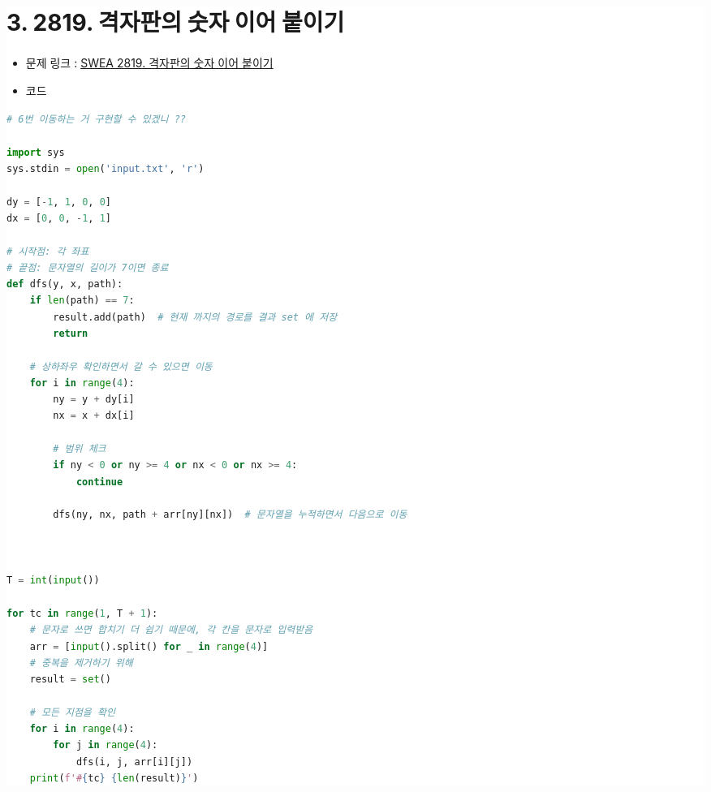 # 3. 2819. 격자판의 숫자 이어 붙이기

- 문제 링크 : [SWEA 2819. 격자판의 숫자 이어 붙이기](https://swexpertacademy.com/main/code/problem/problemDetail.do?contestProbId=AV7I5fgqEogDFAXB&categoryId=AV7I5fgqEogDFAXB&categoryType=CODE&problemTitle=%EA%B2%A9%EC%9E%90%ED%8C%90&orderBy=FIRST_REG_DATETIME&selectCodeLang=ALL&select-1=&pageSize=10&pageIndex=1)

- 코드

```python
# 6번 이동하는 거 구현할 수 있겠니 ??

import sys
sys.stdin = open('input.txt', 'r')

dy = [-1, 1, 0, 0]
dx = [0, 0, -1, 1]

# 시작점: 각 좌표
# 끝점: 문자열의 길이가 7이면 종료
def dfs(y, x, path):
    if len(path) == 7:
        result.add(path)  # 현재 까지의 경로를 결과 set 에 저장
        return

    # 상하좌우 확인하면서 갈 수 있으면 이동
    for i in range(4):
        ny = y + dy[i]
        nx = x + dx[i]

        # 범위 체크
        if ny < 0 or ny >= 4 or nx < 0 or nx >= 4:
            continue

        dfs(ny, nx, path + arr[ny][nx])  # 문자열을 누적하면서 다음으로 이동



T = int(input())

for tc in range(1, T + 1):
    # 문자로 쓰면 합치기 더 쉽기 때문에, 각 칸을 문자로 입력받음
    arr = [input().split() for _ in range(4)]
    # 중복을 제거하기 위해
    result = set()

    # 모든 지점을 확인
    for i in range(4):
        for j in range(4):
            dfs(i, j, arr[i][j])
    print(f'#{tc} {len(result)}')
```

